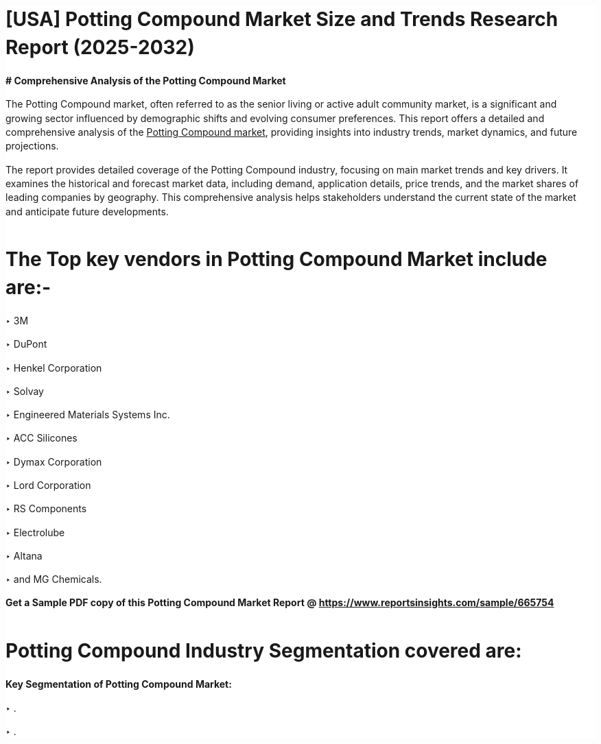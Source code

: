 # [USA] Potting Compound Market Size and Trends Research Report (2025-2032)

<strong># Comprehensive Analysis of the Potting Compound Market</strong>

The Potting Compound market, often referred to as the senior living or active adult community market, is a significant and growing sector influenced by demographic shifts and evolving consumer preferences. This report offers a detailed and comprehensive analysis of the <a href=https://www.reportsinsights.com/sample/665754>Potting Compound market</a>, providing insights into industry trends, market dynamics, and future projections.

The report provides detailed coverage of the Potting Compound industry, focusing on main market trends and key drivers. It examines the historical and forecast market data, including demand, application details, price trends, and the market shares of leading companies by geography. This comprehensive analysis helps stakeholders understand the current state of the market and anticipate future developments.

# <strong>The Top key vendors in Potting Compound Market include are:- </strong>

‣ 3M

‣ DuPont

‣ Henkel Corporation

‣ Solvay

‣ Engineered Materials Systems Inc.

‣ ACC Silicones

‣ Dymax Corporation

‣ Lord Corporation

‣ RS Components

‣ Electrolube

‣ Altana

‣ and MG Chemicals.

<strong>Get a Sample PDF copy of this Potting Compound Market Report </strong><strong>@ <a href=https://www.reportsinsights.com/sample/665754 style=color:#0000ff;>https://www.reportsinsights.com/sample/665754</a> </strong>

# <strong>Potting Compound Industry Segmentation covered are:</strong>

<strong>Key Segmentation of Potting Compound Market:</strong> 

‣ .

‣ .
